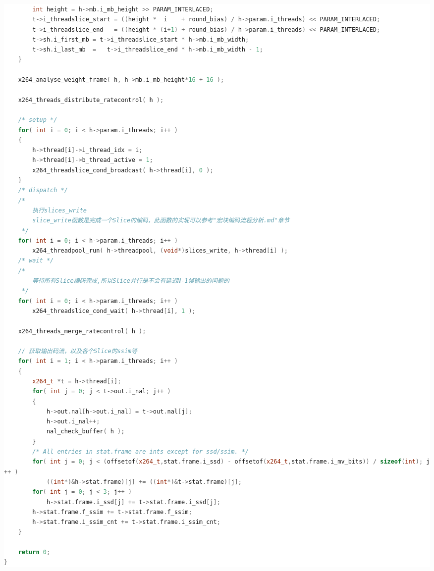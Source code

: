 ```c++
        int height = h->mb.i_mb_height >> PARAM_INTERLACED;
        t->i_threadslice_start = ((height *  i    + round_bias) / h->param.i_threads) << PARAM_INTERLACED;
        t->i_threadslice_end   = ((height * (i+1) + round_bias) / h->param.i_threads) << PARAM_INTERLACED;
        t->sh.i_first_mb = t->i_threadslice_start * h->mb.i_mb_width;
        t->sh.i_last_mb  =   t->i_threadslice_end * h->mb.i_mb_width - 1;
    }

    x264_analyse_weight_frame( h, h->mb.i_mb_height*16 + 16 );

    x264_threads_distribute_ratecontrol( h );

    /* setup */
    for( int i = 0; i < h->param.i_threads; i++ )
    {
        h->thread[i]->i_thread_idx = i;
        h->thread[i]->b_thread_active = 1;
        x264_threadslice_cond_broadcast( h->thread[i], 0 );
    }
    /* dispatch */
    /*
    	执行slices_write
    	slice_write函数是完成一个Slice的编码，此函数的实现可以参考"宏块编码流程分析.md"章节
     */
    for( int i = 0; i < h->param.i_threads; i++ )
        x264_threadpool_run( h->threadpool, (void*)slices_write, h->thread[i] );
    /* wait */
    /*
    	等待所有Slice编码完成,所以Slice并行是不会有延迟N-1帧输出的问题的
     */
    for( int i = 0; i < h->param.i_threads; i++ )
        x264_threadslice_cond_wait( h->thread[i], 1 );

    x264_threads_merge_ratecontrol( h );

    // 获取输出码流，以及各个Slice的ssim等
    for( int i = 1; i < h->param.i_threads; i++ )
    {
        x264_t *t = h->thread[i];
        for( int j = 0; j < t->out.i_nal; j++ )
        {
            h->out.nal[h->out.i_nal] = t->out.nal[j];
            h->out.i_nal++;
            nal_check_buffer( h );
        }
        /* All entries in stat.frame are ints except for ssd/ssim. */
        for( int j = 0; j < (offsetof(x264_t,stat.frame.i_ssd) - offsetof(x264_t,stat.frame.i_mv_bits)) / sizeof(int); j++ )
            ((int*)&h->stat.frame)[j] += ((int*)&t->stat.frame)[j];
        for( int j = 0; j < 3; j++ )
            h->stat.frame.i_ssd[j] += t->stat.frame.i_ssd[j];
        h->stat.frame.f_ssim += t->stat.frame.f_ssim;
        h->stat.frame.i_ssim_cnt += t->stat.frame.i_ssim_cnt;
    }

    return 0;
}
```
